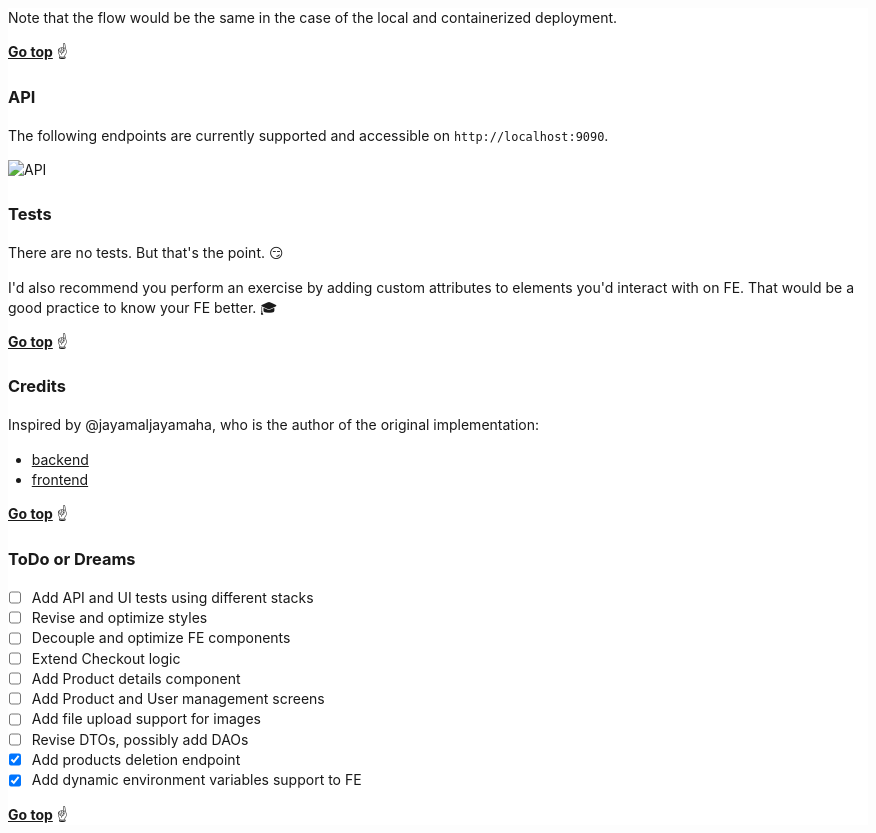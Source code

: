 Note that the flow would be the same in the case of the local and containerized deployment.

[**Go top**](#table-of-contents) :point_up:

### API

The following endpoints are currently supported and accessible on `http://localhost:9090`.

![API](https://github.com/sskorol/sskorol/assets/6638780/7973a71f-7e80-4a5d-8a95-398e0b33b7e6)

### Tests

There are no tests. But that's the point. :smirk:

I'd also recommend you perform an exercise by adding custom attributes to elements you'd interact with on FE.
That would be a good practice to know your FE better. :mortar_board:

[**Go top**](#table-of-contents) :point_up:

### Credits

Inspired by @jayamaljayamaha, who is the author of the original implementation:
- [backend](https://github.com/jayamaljayamaha/stripe-integration-back-end)
- [frontend](https://github.com/jayamaljayamaha/stripe-integration-front-end)

[**Go top**](#table-of-contents) :point_up:

### ToDo or Dreams

- [ ] Add API and UI tests using different stacks
- [ ] Revise and optimize styles
- [ ] Decouple and optimize FE components
- [ ] Extend Checkout logic
- [ ] Add Product details component
- [ ] Add Product and User management screens
- [ ] Add file upload support for images
- [ ] Revise DTOs, possibly add DAOs
- [x] Add products deletion endpoint
- [x] Add dynamic environment variables support to FE

[**Go top**](#table-of-contents) :point_up:
